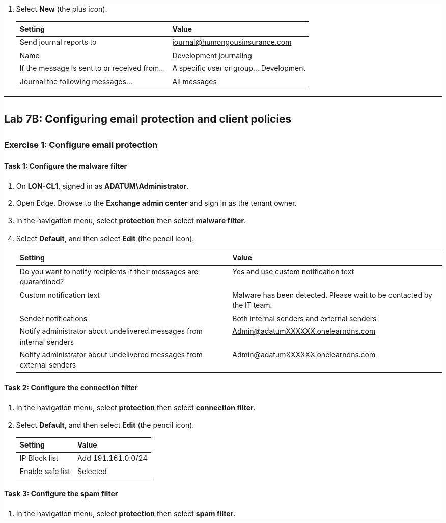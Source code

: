 1. Select **New** (the plus icon).

   | Setting | Value |
   | --- | --- |
   | Send journal reports to | journal@humongousinsurance.com |
   | Name | Development journaling |
   | If the message is sent to or received from… | A specific user or group… Development |
   | Journal the following messages… | All messages |


____________________________________________________________
## Lab 7B: Configuring email protection and client policies

### Exercise 1: Configure email protection

#### Task 1: Configure the malware filter

1. On **LON-CL1**, signed in as **ADATUM\Administrator**.

1. Open Edge. Browse to the **Exchange admin center** and sign in as the tenant owner.

1. In the navigation menu, select **protection** then select **malware filter**.

1. Select **Default**, and then select **Edit** (the pencil icon).

   | Setting | Value |
   | --- | --- |
   | Do you want to notify recipients if their messages are quarantined? | Yes and use custom notification text |
   | Custom notification text | Malware has been detected. Please wait to be contacted by the IT team. |
   | Sender notifications | Both internal senders and external senders |
   | Notify administrator about undelivered messages from internal senders | Admin@adatumXXXXXX.onelearndns.com |
   | Notify administrator about undelivered messages from external senders | Admin@adatumXXXXXX.onelearndns.com |

#### Task 2: Configure the connection filter

1. In the navigation menu, select **protection** then select **connection filter**.

1. Select **Default**, and then select **Edit** (the pencil icon).

   | Setting | Value |
   | --- | --- |
   | IP Block list | Add 191.161.0.0/24 |
   | Enable safe list | Selected |

#### Task 3: Configure the spam filter

1. In the navigation menu, select **protection** then select **spam filter**.
